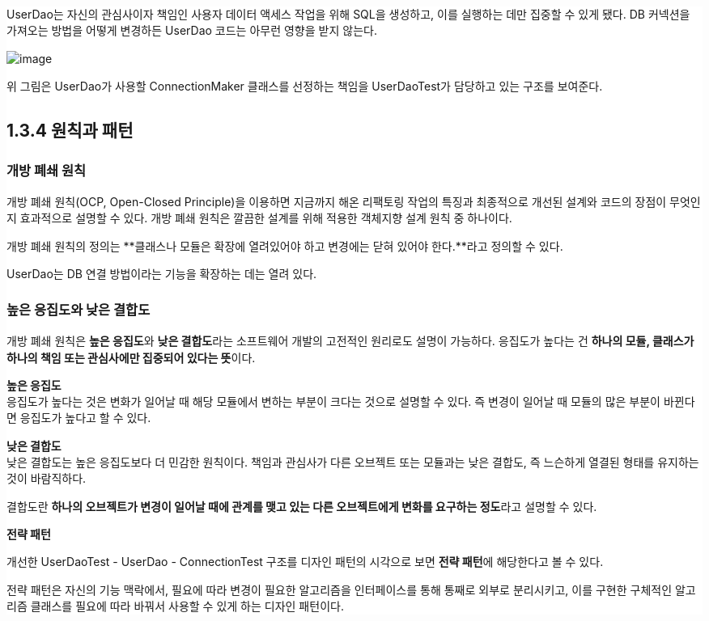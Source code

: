 UserDao는 자신의 관심사이자 책임인 사용자 데이터 액세스 작업을 위해 SQL을 생성하고, 이를 실행하는 데만 집중할 수 있게 됐다. DB 커넥션을 가져오는 방법을 어떻게 변경하든 UserDao 코드는 아무런 영향을 받지 않는다.

<img width="639" alt="image" src="https://github.com/pak0426/pak0426/assets/59166263/8f2a13f9-e5ab-493e-8a9e-4729088dd501">

위 그림은 UserDao가 사용할 ConnectionMaker 클래스를 선정하는 책임을 UserDaoTest가 담당하고 있는 구조를 보여준다.

## 1.3.4 원칙과 패턴

### 개방 폐쇄 원칙

개방 폐쇄 원칙(OCP, Open-Closed Principle)을 이용하면 지금까지 해온 리팩토링 작업의 특징과 최종적으로 개선된 설계와 코드의 장점이 무엇인지 효과적으로 설명할 수 있다. 개방 폐쇄 원칙은 깔끔한 설계를 위해 적용한 객체지향 설계 원칙 중 하나이다.

개방 폐쇄 원칙의 정의는 **클래스나 모듈은 확장에 열려있어야 하고 변경에는 닫혀 있어야 한다.**라고 정의할 수 있다.

UserDao는 DB 연결 방법이라는 기능을 확장하는 데는 열려 있다.


### 높은 응집도와 낮은 결합도

개방 폐쇄 원칙은 **높은 응집도**와 **낮은 결합도**라는 소프트웨어 개발의 고전적인 원리로도 설명이 가능하다. 응집도가 높다는 건 **하나의 모듈, 클래스가 하나의 책임 또는 관심사에만 집중되어 있다는 뜻**이다.

**높은 응집도** <br>
응집도가 높다는 것은 변화가 일어날 때 해당 모듈에서 변하는 부분이 크다는 것으로 설명할 수 있다. 즉 변경이 일어날 때 모듈의 많은 부분이 바뀐다면 응집도가 높다고 할 수 있다.

**낮은 결합도** <br>
낮은 결합도는 높은 응집도보다 더 민감한 원칙이다. 책임과 관심사가 다른 오브젝트 또는 모듈과는 낮은 결합도, 즉 느슨하게 열결된 형태를 유지하는 것이 바람직하다.

결합도란 **하나의 오브젝트가 변경이 일어날 때에 관계를 맺고 있는 다른 오브젝트에게 변화를 요구하는 정도**라고 설명할 수 있다.

**전략 패턴**

개선한 UserDaoTest - UserDao - ConnectionTest 구조를 디자인 패턴의 시각으로 보면 **전략 패턴**에 해당한다고 볼 수 있다.

전략 패턴은 자신의 기능 맥락에서, 필요에 따라 변경이 필요한 알고리즘을 인터페이스를 통해 통째로 외부로 분리시키고, 이를 구현한 구체적인 알고리즘 클래스를 필요에 따라 바꿔서 사용할 수 있게 하는 디자인 패턴이다.
